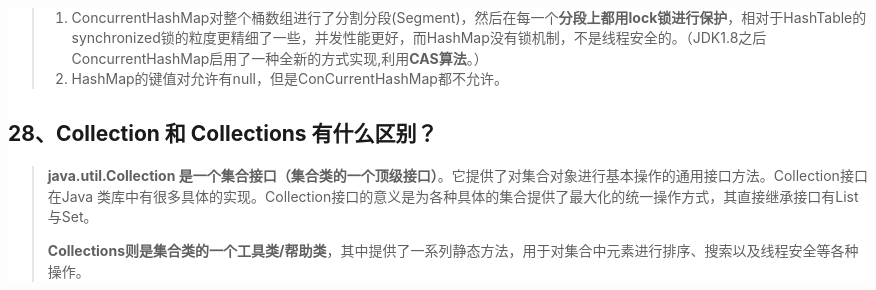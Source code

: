 > 1. ConcurrentHashMap对整个桶数组进行了分割分段(Segment)，然后在每一个**分段上都用lock锁进行保护**，相对于HashTable的synchronized锁的粒度更精细了一些，并发性能更好，而HashMap没有锁机制，不是线程安全的。（JDK1.8之后ConcurrentHashMap启用了一种全新的方式实现,利用**CAS算法**。）
> 2. HashMap的键值对允许有null，但是ConCurrentHashMap都不允许。

## 28、Collection 和 Collections 有什么区别？

> **java.util.Collection 是一个集合接口（集合类的一个顶级接口）**。它提供了对集合对象进行基本操作的通用接口方法。Collection接口在Java 类库中有很多具体的实现。Collection接口的意义是为各种具体的集合提供了最大化的统一操作方式，其直接继承接口有List与Set。
>
> **Collections则是集合类的一个工具类/帮助类**，其中提供了一系列静态方法，用于对集合中元素进行排序、搜索以及线程安全等各种操作。

